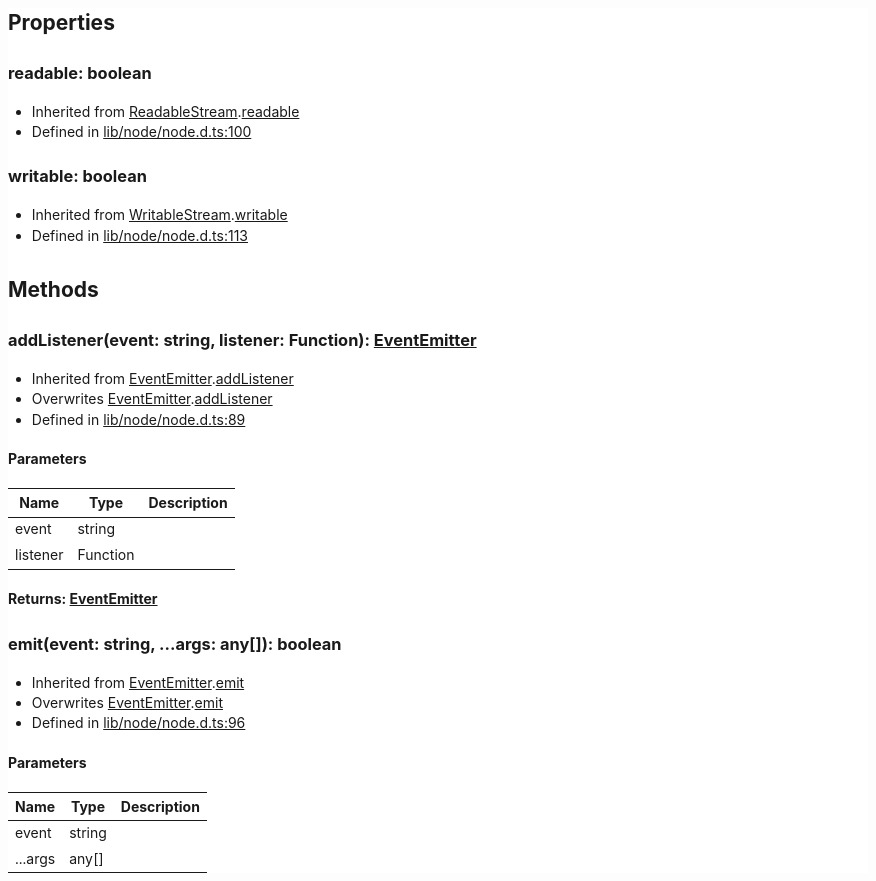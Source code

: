 ## Properties

### readable: boolean

* Inherited from [ReadableStream](nodejs.readablestream.md).[readable](nodejs.readablestream.md#readable)
* Defined in [lib/node/node.d.ts:100](https://github.com/kimamula/typedoc/blob/HEAD/src/lib/node/node.d.ts#L100)


### writable: boolean

* Inherited from [WritableStream](nodejs.writablestream.md).[writable](nodejs.writablestream.md#writable)
* Defined in [lib/node/node.d.ts:113](https://github.com/kimamula/typedoc/blob/HEAD/src/lib/node/node.d.ts#L113)


## Methods

### addListener(event: string, listener: Function): [EventEmitter](nodejs.eventemitter.md)
  
* Inherited from [EventEmitter](nodejs.eventemitter.md).[addListener](nodejs.eventemitter.md#addlistener)
* Overwrites [EventEmitter](nodejs.eventemitter.md).[addListener](nodejs.eventemitter.md#addlistener)
* Defined in [lib/node/node.d.ts:89](https://github.com/kimamula/typedoc/blob/HEAD/src/lib/node/node.d.ts#L89)


#### Parameters

| Name | Type | Description |
| ---- | ---- | ---- |
| event | string|  |
| listener | Function|  |

#### Returns: [EventEmitter](nodejs.eventemitter.md)

### emit(event: string, ...args: any[]): boolean
  
* Inherited from [EventEmitter](nodejs.eventemitter.md).[emit](nodejs.eventemitter.md#emit)
* Overwrites [EventEmitter](nodejs.eventemitter.md).[emit](nodejs.eventemitter.md#emit)
* Defined in [lib/node/node.d.ts:96](https://github.com/kimamula/typedoc/blob/HEAD/src/lib/node/node.d.ts#L96)


#### Parameters

| Name | Type | Description |
| ---- | ---- | ---- |
| event | string|  |
| ...args | any[]|  |
